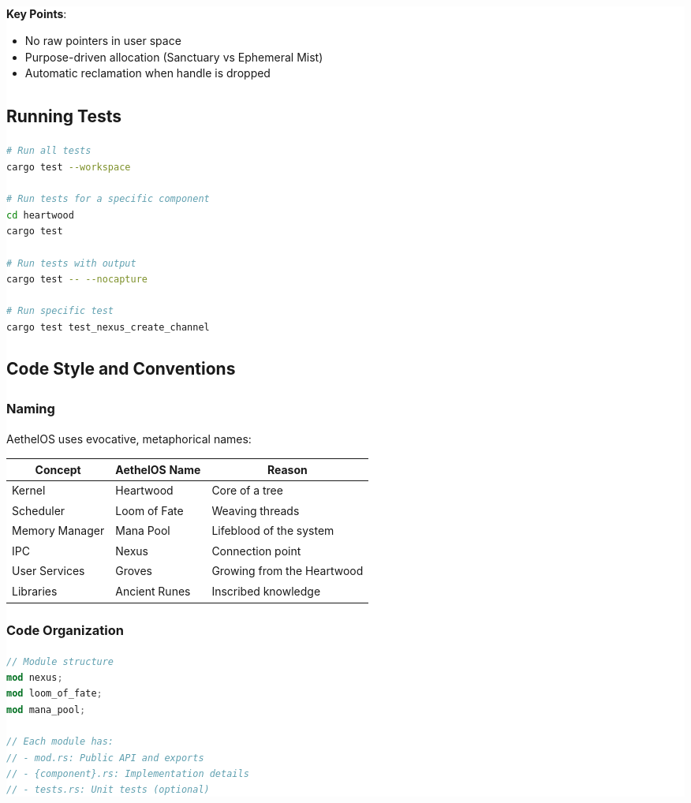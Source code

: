 **Key Points**:
- No raw pointers in user space
- Purpose-driven allocation (Sanctuary vs Ephemeral Mist)
- Automatic reclamation when handle is dropped

## Running Tests

```bash
# Run all tests
cargo test --workspace

# Run tests for a specific component
cd heartwood
cargo test

# Run tests with output
cargo test -- --nocapture

# Run specific test
cargo test test_nexus_create_channel
```

## Code Style and Conventions

### Naming

AethelOS uses evocative, metaphorical names:

| Concept | AethelOS Name | Reason |
|---------|---------------|--------|
| Kernel | Heartwood | Core of a tree |
| Scheduler | Loom of Fate | Weaving threads |
| Memory Manager | Mana Pool | Lifeblood of the system |
| IPC | Nexus | Connection point |
| User Services | Groves | Growing from the Heartwood |
| Libraries | Ancient Runes | Inscribed knowledge |

### Code Organization

```rust
// Module structure
mod nexus;
mod loom_of_fate;
mod mana_pool;

// Each module has:
// - mod.rs: Public API and exports
// - {component}.rs: Implementation details
// - tests.rs: Unit tests (optional)
```
